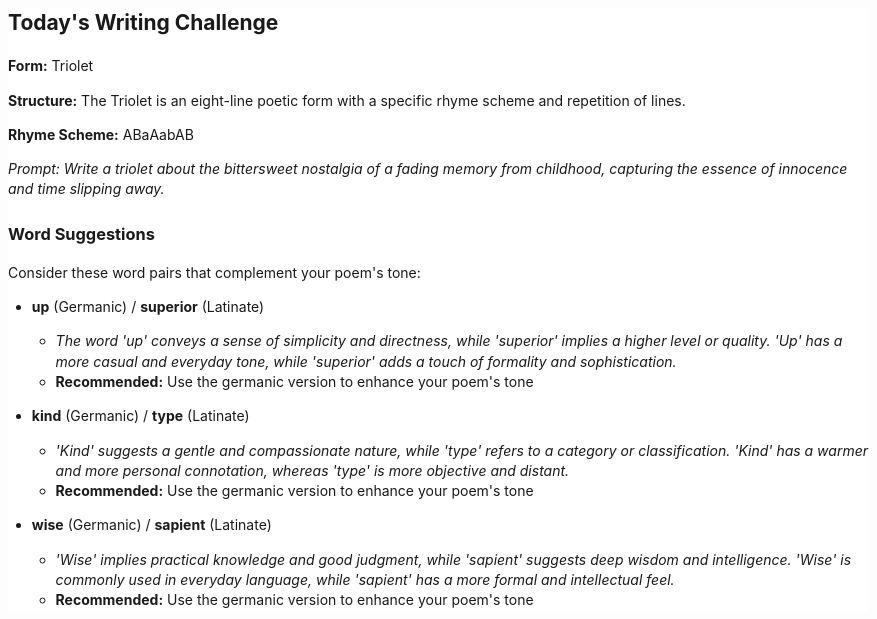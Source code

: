 ## Today's Writing Challenge

**Form:** Triolet

**Structure:** The Triolet is an eight-line poetic form with a specific rhyme scheme and repetition of lines.

**Rhyme Scheme:** ABaAabAB

*Prompt: Write a triolet about the bittersweet nostalgia of a fading memory from childhood, capturing the essence of innocence and time slipping away.*

### Word Suggestions

Consider these word pairs that complement your poem's tone:

- **up** (Germanic) / **superior** (Latinate)
  - *The word 'up' conveys a sense of simplicity and directness, while 'superior' implies a higher level or quality. 'Up' has a more casual and everyday tone, while 'superior' adds a touch of formality and sophistication.*
  - **Recommended:** Use the germanic version to enhance your poem's tone

- **kind** (Germanic) / **type** (Latinate)
  - *'Kind' suggests a gentle and compassionate nature, while 'type' refers to a category or classification. 'Kind' has a warmer and more personal connotation, whereas 'type' is more objective and distant.*
  - **Recommended:** Use the germanic version to enhance your poem's tone

- **wise** (Germanic) / **sapient** (Latinate)
  - *'Wise' implies practical knowledge and good judgment, while 'sapient' suggests deep wisdom and intelligence. 'Wise' is commonly used in everyday language, while 'sapient' has a more formal and intellectual feel.*
  - **Recommended:** Use the germanic version to enhance your poem's tone
